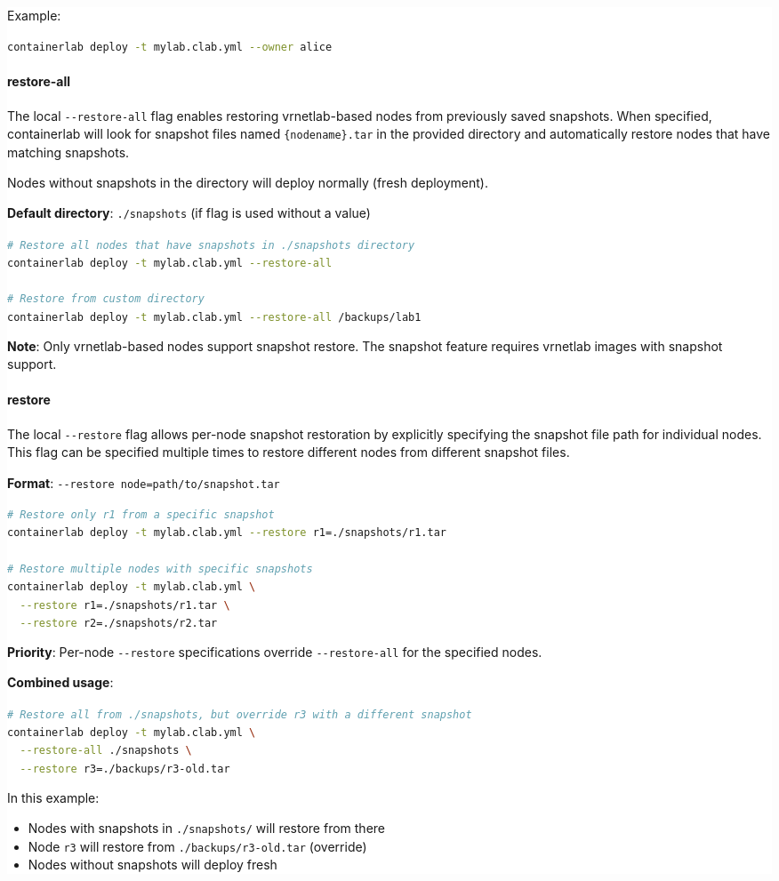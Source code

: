 Example:

```bash
containerlab deploy -t mylab.clab.yml --owner alice
```

#### restore-all

The local `--restore-all` flag enables restoring vrnetlab-based nodes from previously saved snapshots. When specified, containerlab will look for snapshot files named `{nodename}.tar` in the provided directory and automatically restore nodes that have matching snapshots.

Nodes without snapshots in the directory will deploy normally (fresh deployment).

**Default directory**: `./snapshots` (if flag is used without a value)

```bash
# Restore all nodes that have snapshots in ./snapshots directory
containerlab deploy -t mylab.clab.yml --restore-all

# Restore from custom directory
containerlab deploy -t mylab.clab.yml --restore-all /backups/lab1
```

**Note**: Only vrnetlab-based nodes support snapshot restore. The snapshot feature requires vrnetlab images with snapshot support.

#### restore

The local `--restore` flag allows per-node snapshot restoration by explicitly specifying the snapshot file path for individual nodes. This flag can be specified multiple times to restore different nodes from different snapshot files.

**Format**: `--restore node=path/to/snapshot.tar`

```bash
# Restore only r1 from a specific snapshot
containerlab deploy -t mylab.clab.yml --restore r1=./snapshots/r1.tar

# Restore multiple nodes with specific snapshots
containerlab deploy -t mylab.clab.yml \
  --restore r1=./snapshots/r1.tar \
  --restore r2=./snapshots/r2.tar
```

**Priority**: Per-node `--restore` specifications override `--restore-all` for the specified nodes.

**Combined usage**:

```bash
# Restore all from ./snapshots, but override r3 with a different snapshot
containerlab deploy -t mylab.clab.yml \
  --restore-all ./snapshots \
  --restore r3=./backups/r3-old.tar
```

In this example:
- Nodes with snapshots in `./snapshots/` will restore from there
- Node `r3` will restore from `./backups/r3-old.tar` (override)
- Nodes without snapshots will deploy fresh

